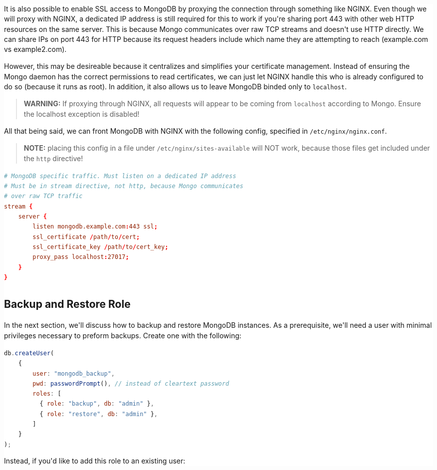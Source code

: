 It is also possible to enable SSL access to MongoDB by proxying the connection through something like NGINX. Even though we will proxy with NGINX, a dedicated IP address is still required for this to work if you're sharing port 443 with other web HTTP resources on the same server. This is because Mongo communicates over raw TCP streams and doesn't use HTTP directly. We can share IPs on port 443 for HTTP because its request headers include which name they are attempting to reach (example.com vs example2.com).

However, this may be desireable because it centralizes and simplifies your certificate management. Instead of ensuring the Mongo daemon has the correct permissions to read certificates, we can just let NGINX handle this who is already configured to do so (because it runs as root). In addition, it also allows us to leave MongoDB binded only to `localhost`.

> **WARNING:** If proxying through NGINX, all requests will appear to be coming from `localhost` according to Mongo. Ensure the localhost exception is disabled!


All that being said, we can front MongoDB with NGINX with the following config, specified in `/etc/nginx/nginx.conf`.

> **NOTE:** placing this config in a file under `/etc/nginx/sites-available` will NOT work, because those files get included under the `http` directive!

```conf
# MongoDB specific traffic. Must listen on a dedicated IP address
# Must be in stream directive, not http, because Mongo communicates
# over raw TCP traffic
stream {
    server {
        listen mongodb.example.com:443 ssl;
        ssl_certificate /path/to/cert;
        ssl_certificate_key /path/to/cert_key;
        proxy_pass localhost:27017;
    }
}
```
## Backup and Restore Role

In the next section, we'll discuss how to backup and restore MongoDB instances. As a prerequisite, we'll need a user with minimal privileges necessary to preform backups. Create one with the following:

```js
db.createUser(
    {
        user: "mongodb_backup",
        pwd: passwordPrompt(), // instead of cleartext password
        roles: [
          { role: "backup", db: "admin" },
          { role: "restore", db: "admin" },
        ]
    }
);
```

Instead, if you'd like to add this role to an existing user:
